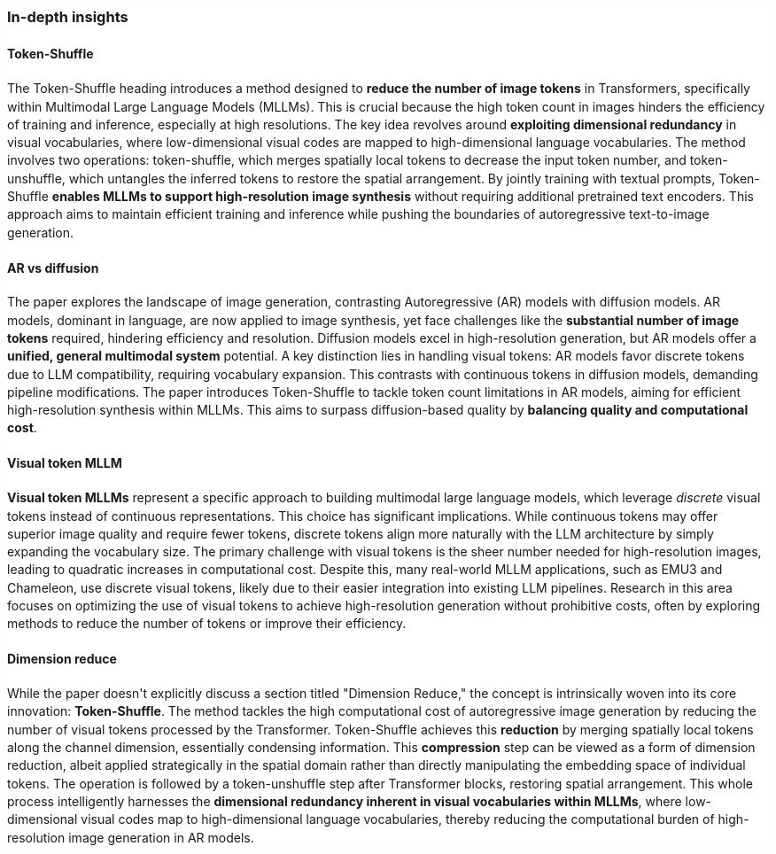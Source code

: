 



### In-depth insights


#### Token-Shuffle
The Token-Shuffle heading introduces a method designed to **reduce the number of image tokens** in Transformers, specifically within Multimodal Large Language Models (MLLMs). This is crucial because the high token count in images hinders the efficiency of training and inference, especially at high resolutions. The key idea revolves around **exploiting dimensional redundancy** in visual vocabularies, where low-dimensional visual codes are mapped to high-dimensional language vocabularies. The method involves two operations: token-shuffle, which merges spatially local tokens to decrease the input token number, and token-unshuffle, which untangles the inferred tokens to restore the spatial arrangement. By jointly training with textual prompts, Token-Shuffle **enables MLLMs to support high-resolution image synthesis** without requiring additional pretrained text encoders. This approach aims to maintain efficient training and inference while pushing the boundaries of autoregressive text-to-image generation.

#### AR vs diffusion
The paper explores the landscape of image generation, contrasting Autoregressive (AR) models with diffusion models. AR models, dominant in language, are now applied to image synthesis, yet face challenges like the **substantial number of image tokens** required, hindering efficiency and resolution. Diffusion models excel in high-resolution generation, but AR models offer a **unified, general multimodal system** potential. A key distinction lies in handling visual tokens: AR models favor discrete tokens due to LLM compatibility, requiring vocabulary expansion. This contrasts with continuous tokens in diffusion models, demanding pipeline modifications. The paper introduces Token-Shuffle to tackle token count limitations in AR models, aiming for efficient high-resolution synthesis within MLLMs. This aims to surpass diffusion-based quality by **balancing quality and computational cost**.

#### Visual token MLLM
**Visual token MLLMs** represent a specific approach to building multimodal large language models, which leverage *discrete* visual tokens instead of continuous representations. This choice has significant implications. While continuous tokens may offer superior image quality and require fewer tokens, discrete tokens align more naturally with the LLM architecture by simply expanding the vocabulary size. The primary challenge with visual tokens is the sheer number needed for high-resolution images, leading to quadratic increases in computational cost. Despite this, many real-world MLLM applications, such as EMU3 and Chameleon, use discrete visual tokens, likely due to their easier integration into existing LLM pipelines. Research in this area focuses on optimizing the use of visual tokens to achieve high-resolution generation without prohibitive costs, often by exploring methods to reduce the number of tokens or improve their efficiency.

#### Dimension reduce
While the paper doesn't explicitly discuss a section titled "Dimension Reduce," the concept is intrinsically woven into its core innovation: **Token-Shuffle**. The method tackles the high computational cost of autoregressive image generation by reducing the number of visual tokens processed by the Transformer. Token-Shuffle achieves this **reduction** by merging spatially local tokens along the channel dimension, essentially condensing information. This **compression** step can be viewed as a form of dimension reduction, albeit applied strategically in the spatial domain rather than directly manipulating the embedding space of individual tokens. The operation is followed by a token-unshuffle step after Transformer blocks, restoring spatial arrangement. This whole process intelligently harnesses the **dimensional redundancy inherent in visual vocabularies within MLLMs**, where low-dimensional visual codes map to high-dimensional language vocabularies, thereby reducing the computational burden of high-resolution image generation in AR models.

